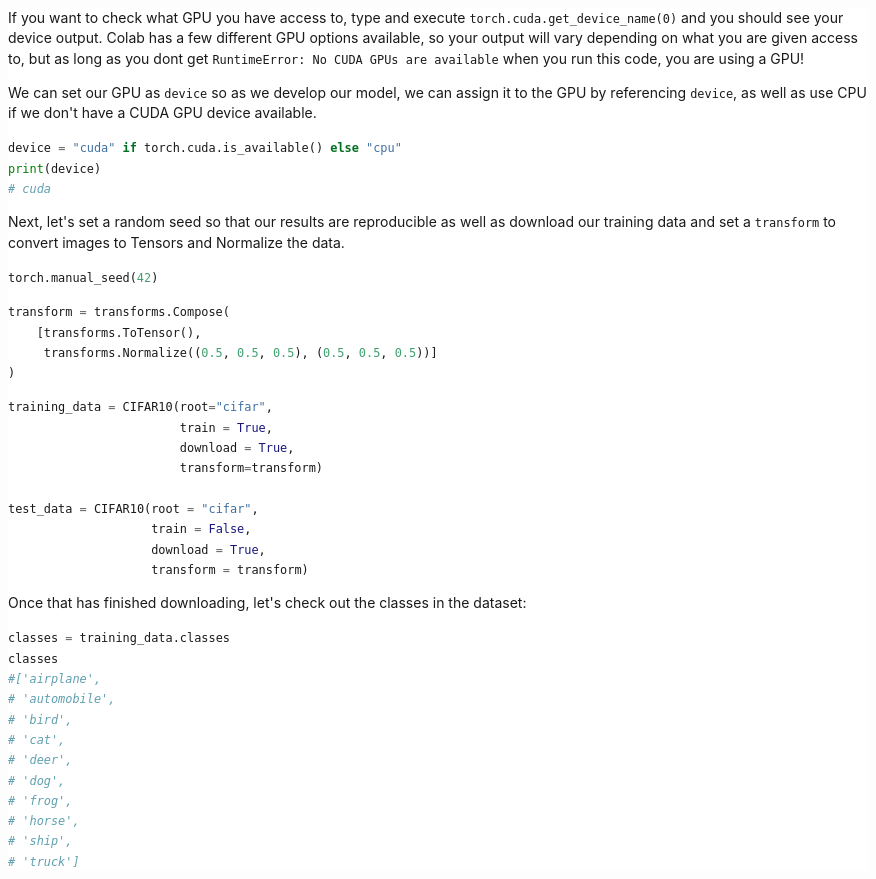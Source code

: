 If you want to check what GPU you have access to, type and execute `torch.cuda.get_device_name(0)` and you should see your device output. Colab has a few different GPU options available, so your output will vary depending on what you are given access to, but as long as you dont get `RuntimeError: No CUDA GPUs are available` when you run this code, you are using a GPU!

We can set our GPU as `device` so as we develop our model, we can assign it to the GPU by referencing `device`, as well as use CPU if we don't have a CUDA GPU device available.

```py
device = "cuda" if torch.cuda.is_available() else "cpu"
print(device)
# cuda
```

Next, let's set a random seed so that our results are reproducible as well as download our training data and set a `transform` to convert images to Tensors and Normalize the data.

```py
torch.manual_seed(42)
```

```py
transform = transforms.Compose(
    [transforms.ToTensor(),
     transforms.Normalize((0.5, 0.5, 0.5), (0.5, 0.5, 0.5))]
)
```

```py
training_data = CIFAR10(root="cifar",
                        train = True,
                        download = True,
                        transform=transform)

test_data = CIFAR10(root = "cifar",
                    train = False,
                    download = True,
                    transform = transform)
```

Once that has finished downloading, let's check out the classes in the dataset:

```py
classes = training_data.classes
classes
#['airplane',
# 'automobile',
# 'bird',
# 'cat',
# 'deer',
# 'dog',
# 'frog',
# 'horse',
# 'ship',
# 'truck']
```
